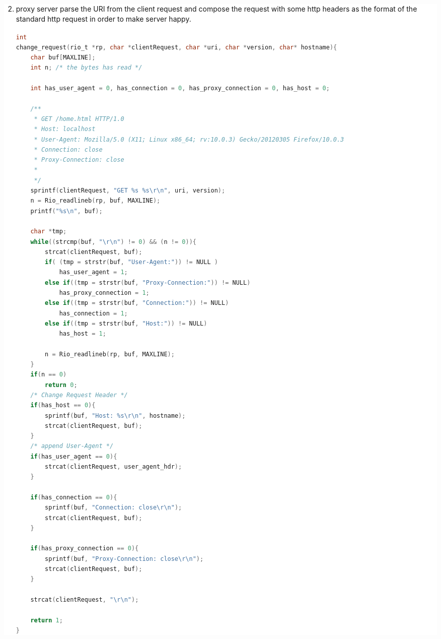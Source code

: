 2. proxy server parse the URI from the client request and compose the request with some http headers as the format of the standard http request in order to make server happy.

   ```c
   int
   change_request(rio_t *rp, char *clientRequest, char *uri, char *version, char* hostname){
       char buf[MAXLINE];
       int n; /* the bytes has read */
       
       int has_user_agent = 0, has_connection = 0, has_proxy_connection = 0, has_host = 0;
   
       /**
        * GET /home.html HTTP/1.0
        * Host: localhost
        * User-Agent: Mozilla/5.0 (X11; Linux x86_64; rv:10.0.3) Gecko/20120305 Firefox/10.0.3
        * Connection: close
        * Proxy-Connection: close
        * 
        */
       sprintf(clientRequest, "GET %s %s\r\n", uri, version);
       n = Rio_readlineb(rp, buf, MAXLINE);
       printf("%s\n", buf);
   
       char *tmp;
       while((strcmp(buf, "\r\n") != 0) && (n != 0)){
           strcat(clientRequest, buf);
           if( (tmp = strstr(buf, "User-Agent:")) != NULL )
               has_user_agent = 1;
           else if((tmp = strstr(buf, "Proxy-Connection:")) != NULL)
               has_proxy_connection = 1;
           else if((tmp = strstr(buf, "Connection:")) != NULL)
               has_connection = 1;
           else if((tmp = strstr(buf, "Host:")) != NULL)
               has_host = 1;
   
           n = Rio_readlineb(rp, buf, MAXLINE);
       }
       if(n == 0)
           return 0;
       /* Change Request Header */
       if(has_host == 0){
           sprintf(buf, "Host: %s\r\n", hostname);
           strcat(clientRequest, buf);
       }
       /* append User-Agent */
       if(has_user_agent == 0){
           strcat(clientRequest, user_agent_hdr);
       }
   
       if(has_connection == 0){
           sprintf(buf, "Connection: close\r\n");
           strcat(clientRequest, buf);
       }
   
       if(has_proxy_connection == 0){
           sprintf(buf, "Proxy-Connection: close\r\n");
           strcat(clientRequest, buf);
       }
   
       strcat(clientRequest, "\r\n");
       
       return 1;
   }
   ```
